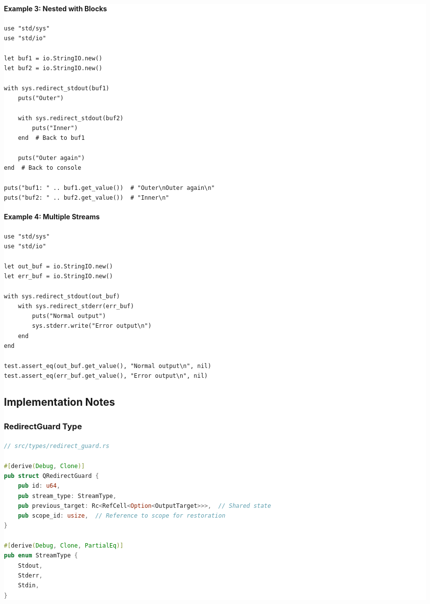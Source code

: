 #### Example 3: Nested with Blocks

```quest
use "std/sys"
use "std/io"

let buf1 = io.StringIO.new()
let buf2 = io.StringIO.new()

with sys.redirect_stdout(buf1)
    puts("Outer")

    with sys.redirect_stdout(buf2)
        puts("Inner")
    end  # Back to buf1

    puts("Outer again")
end  # Back to console

puts("buf1: " .. buf1.get_value())  # "Outer\nOuter again\n"
puts("buf2: " .. buf2.get_value())  # "Inner\n"
```

#### Example 4: Multiple Streams

```quest
use "std/sys"
use "std/io"

let out_buf = io.StringIO.new()
let err_buf = io.StringIO.new()

with sys.redirect_stdout(out_buf)
    with sys.redirect_stderr(err_buf)
        puts("Normal output")
        sys.stderr.write("Error output\n")
    end
end

test.assert_eq(out_buf.get_value(), "Normal output\n", nil)
test.assert_eq(err_buf.get_value(), "Error output\n", nil)
```

## Implementation Notes

### RedirectGuard Type

```rust
// src/types/redirect_guard.rs

#[derive(Debug, Clone)]
pub struct QRedirectGuard {
    pub id: u64,
    pub stream_type: StreamType,
    pub previous_target: Rc<RefCell<Option<OutputTarget>>>,  // Shared state
    pub scope_id: usize,  // Reference to scope for restoration
}

#[derive(Debug, Clone, PartialEq)]
pub enum StreamType {
    Stdout,
    Stderr,
    Stdin,
}

```